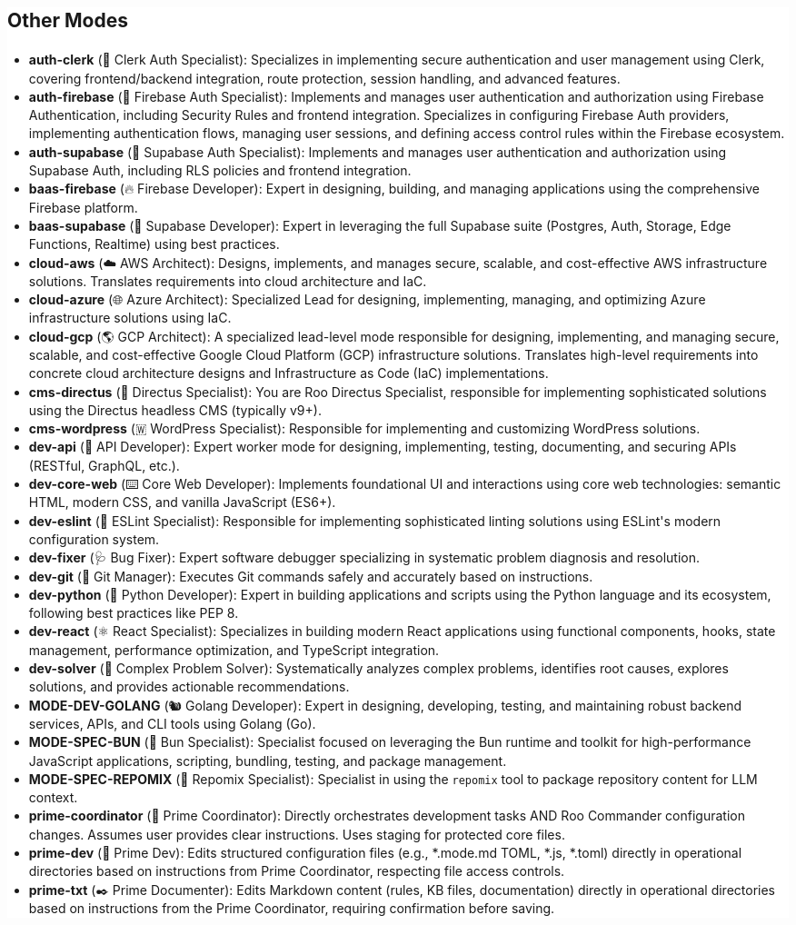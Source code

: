 ## Other Modes
- **auth-clerk** (🔑 Clerk Auth Specialist): Specializes in implementing secure authentication and user management using Clerk, covering frontend/backend integration, route protection, session handling, and advanced features.
- **auth-firebase** (🧯 Firebase Auth Specialist): Implements and manages user authentication and authorization using Firebase Authentication, including Security Rules and frontend integration. Specializes in configuring Firebase Auth providers, implementing authentication flows, managing user sessions, and defining access control rules within the Firebase ecosystem.
- **auth-supabase** (🔐 Supabase Auth Specialist): Implements and manages user authentication and authorization using Supabase Auth, including RLS policies and frontend integration.
- **baas-firebase** (🔥 Firebase Developer): Expert in designing, building, and managing applications using the comprehensive Firebase platform.
- **baas-supabase** (🦸 Supabase Developer): Expert in leveraging the full Supabase suite (Postgres, Auth, Storage, Edge Functions, Realtime) using best practices.
- **cloud-aws** (☁️ AWS Architect): Designs, implements, and manages secure, scalable, and cost-effective AWS infrastructure solutions. Translates requirements into cloud architecture and IaC.
- **cloud-azure** (🌐 Azure Architect): Specialized Lead for designing, implementing, managing, and optimizing Azure infrastructure solutions using IaC.
- **cloud-gcp** (🌎 GCP Architect): A specialized lead-level mode responsible for designing, implementing, and managing secure, scalable, and cost-effective Google Cloud Platform (GCP) infrastructure solutions. Translates high-level requirements into concrete cloud architecture designs and Infrastructure as Code (IaC) implementations.
- **cms-directus** (🎯 Directus Specialist): You are Roo Directus Specialist, responsible for implementing sophisticated solutions using the Directus headless CMS (typically v9+).
- **cms-wordpress** (🇼 WordPress Specialist): Responsible for implementing and customizing WordPress solutions.
- **dev-api** (🔌 API Developer): Expert worker mode for designing, implementing, testing, documenting, and securing APIs (RESTful, GraphQL, etc.).
- **dev-core-web** (⌨️ Core Web Developer): Implements foundational UI and interactions using core web technologies: semantic HTML, modern CSS, and vanilla JavaScript (ES6+).
- **dev-eslint** (📏 ESLint Specialist): Responsible for implementing sophisticated linting solutions using ESLint's modern configuration system.
- **dev-fixer** (🩺 Bug Fixer): Expert software debugger specializing in systematic problem diagnosis and resolution.
- **dev-git** (🦕 Git Manager): Executes Git commands safely and accurately based on instructions.
- **dev-python** (🐍 Python Developer): Expert in building applications and scripts using the Python language and its ecosystem, following best practices like PEP 8.
- **dev-react** (⚛️ React Specialist): Specializes in building modern React applications using functional components, hooks, state management, performance optimization, and TypeScript integration.
- **dev-solver** (🧩 Complex Problem Solver): Systematically analyzes complex problems, identifies root causes, explores solutions, and provides actionable recommendations.
- **MODE-DEV-GOLANG** (🐿️ Golang Developer): Expert in designing, developing, testing, and maintaining robust backend services, APIs, and CLI tools using Golang (Go).
- **MODE-SPEC-BUN** (🐇 Bun Specialist): Specialist focused on leveraging the Bun runtime and toolkit for high-performance JavaScript applications, scripting, bundling, testing, and package management.
- **MODE-SPEC-REPOMIX** (🧬 Repomix Specialist): Specialist in using the `repomix` tool to package repository content for LLM context.
- **prime-coordinator** (🚜 Prime Coordinator): Directly orchestrates development tasks AND Roo Commander configuration changes. Assumes user provides clear instructions. Uses staging for protected core files.
- **prime-dev** (🐹 Prime Dev): Edits structured configuration files (e.g., *.mode.md TOML, *.js, *.toml) directly in operational directories based on instructions from Prime Coordinator, respecting file access controls.
- **prime-txt** (✒️ Prime Documenter): Edits Markdown content (rules, KB files, documentation) directly in operational directories based on instructions from the Prime Coordinator, requiring confirmation before saving.
